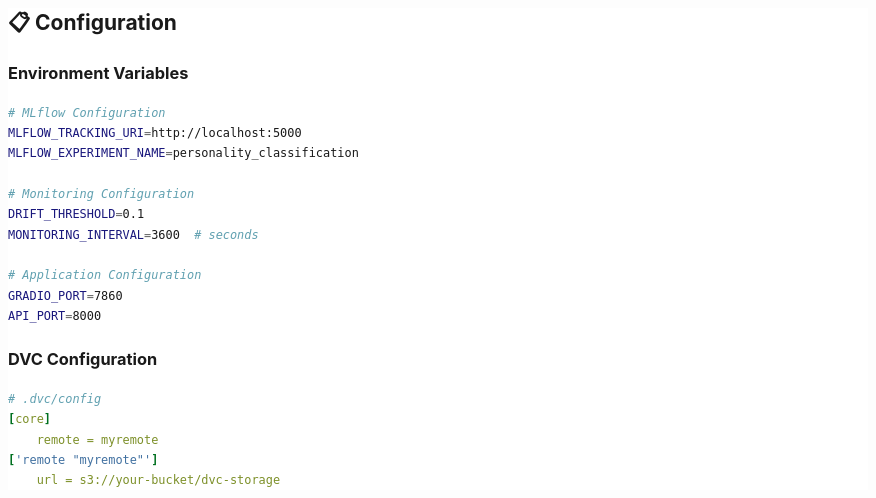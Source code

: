 ## 📋 Configuration

### Environment Variables
```bash
# MLflow Configuration
MLFLOW_TRACKING_URI=http://localhost:5000
MLFLOW_EXPERIMENT_NAME=personality_classification

# Monitoring Configuration  
DRIFT_THRESHOLD=0.1
MONITORING_INTERVAL=3600  # seconds

# Application Configuration
GRADIO_PORT=7860
API_PORT=8000
```

### DVC Configuration
```yaml
# .dvc/config
[core]
    remote = myremote
['remote "myremote"']
    url = s3://your-bucket/dvc-storage
```

